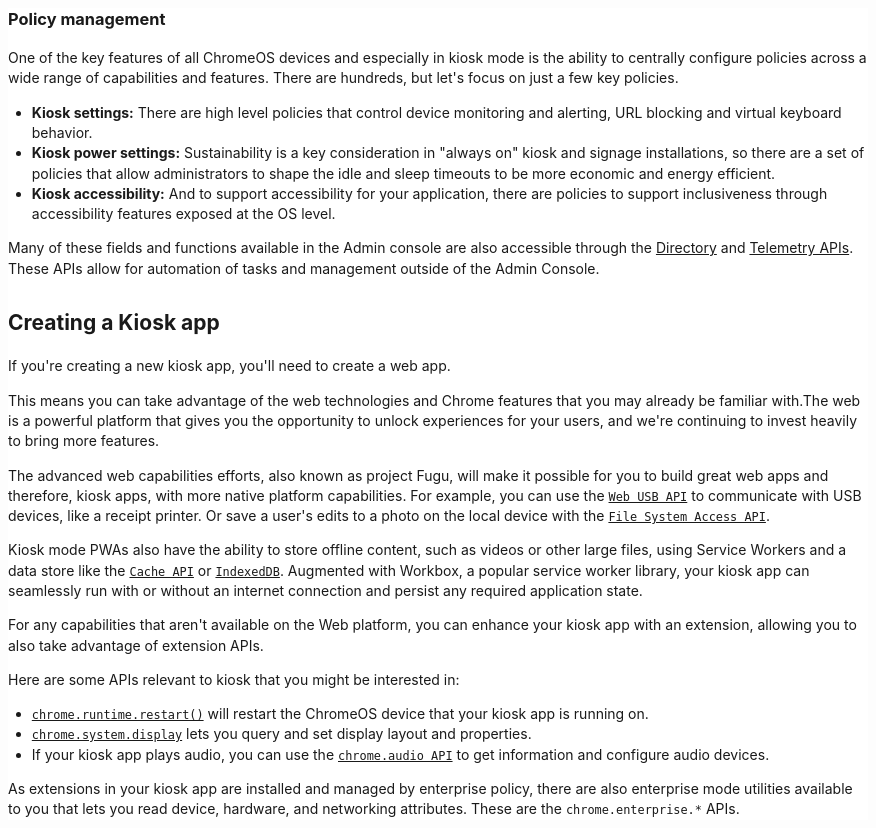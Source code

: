 ### Policy management

One of the key features of all ChromeOS devices and especially in kiosk mode is the ability to centrally configure policies across a wide range of capabilities and features. There are hundreds, but let's focus on just a few key policies.

- **Kiosk settings:** There are high level policies that control device monitoring and alerting, URL blocking and virtual keyboard behavior.
- **Kiosk power settings:** Sustainability is a key consideration in "always on" kiosk and signage installations, so there are a set of policies that allow administrators to shape the idle and sleep timeouts to be more economic and energy efficient.
- **Kiosk accessibility:** And to support accessibility for your application, there are policies to support inclusiveness through accessibility features exposed at the OS level.

Many of these fields and functions available in the Admin console are also accessible through the [Directory](https://developers.google.com/admin-sdk/directory/v1/guides) and [Telemetry APIs](https://developers.google.com/chrome/management/guides/telemetry_api). These APIs allow for automation of tasks and management outside of the Admin Console.

## Creating a Kiosk app

If you're creating a new kiosk app, you'll need to create a web app.

This means you can take advantage of the web technologies and Chrome features that you may already be familiar with.The web is a powerful platform that gives you the opportunity to unlock experiences for your users, and we're continuing to invest heavily to bring more features.

The advanced web capabilities efforts, also known as project Fugu, will make it possible for you to build great web apps and therefore, kiosk apps, with more native platform capabilities. For example, you can use the [`Web USB API`](https://developer.chrome.com/en/articles/usb/) to communicate with USB devices, like a receipt printer. Or save a user's edits to a photo on the local device with the [`File System Access API`](https://developer.chrome.com/articles/file-system-access/).

Kiosk mode PWAs also have the ability to store offline content, such as videos or other large files, using Service Workers and a data store like the [`Cache API`](https://web.dev/cache-api-quick-guide/) or [`IndexedDB`](https://web.dev/indexeddb/). Augmented with Workbox, a popular service worker library, your kiosk app can seamlessly run with or without an internet connection and persist any required application state.

For any capabilities that aren't available on the Web platform, you can enhance your kiosk app with an extension, allowing you to also take advantage of extension APIs.

Here are some APIs relevant to kiosk that you might be interested in:

- [`chrome.runtime.restart()`](https://developer.chrome.com/docs/extensions/reference/runtime/#method-restart) will restart the ChromeOS device that your kiosk app is running on.
- [`chrome.system.display`](https://developer.chrome.com/docs/extensions/reference/system_display/) lets you query and set display layout and properties.
- If your kiosk app plays audio, you can use the [`chrome.audio API`](https://developer.chrome.com/docs/extensions/reference/audio/) to get information and configure audio devices.

As extensions in your kiosk app are installed and managed by enterprise policy, there are also enterprise mode utilities available to you that lets you read device, hardware, and networking attributes. These are the `chrome.enterprise.*` APIs.

